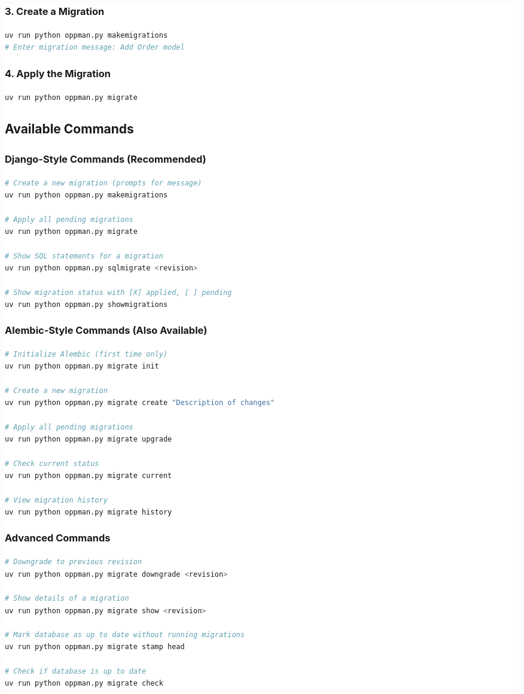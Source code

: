 ### 3. Create a Migration

```bash
uv run python oppman.py makemigrations
# Enter migration message: Add Order model
```

### 4. Apply the Migration

```bash
uv run python oppman.py migrate
```

## Available Commands

### Django-Style Commands (Recommended)

```bash
# Create a new migration (prompts for message)
uv run python oppman.py makemigrations

# Apply all pending migrations
uv run python oppman.py migrate

# Show SQL statements for a migration
uv run python oppman.py sqlmigrate <revision>

# Show migration status with [X] applied, [ ] pending
uv run python oppman.py showmigrations
```

### Alembic-Style Commands (Also Available)

```bash
# Initialize Alembic (first time only)
uv run python oppman.py migrate init

# Create a new migration
uv run python oppman.py migrate create "Description of changes"

# Apply all pending migrations
uv run python oppman.py migrate upgrade

# Check current status
uv run python oppman.py migrate current

# View migration history
uv run python oppman.py migrate history
```

### Advanced Commands

```bash
# Downgrade to previous revision
uv run python oppman.py migrate downgrade <revision>

# Show details of a migration
uv run python oppman.py migrate show <revision>

# Mark database as up to date without running migrations
uv run python oppman.py migrate stamp head

# Check if database is up to date
uv run python oppman.py migrate check

```